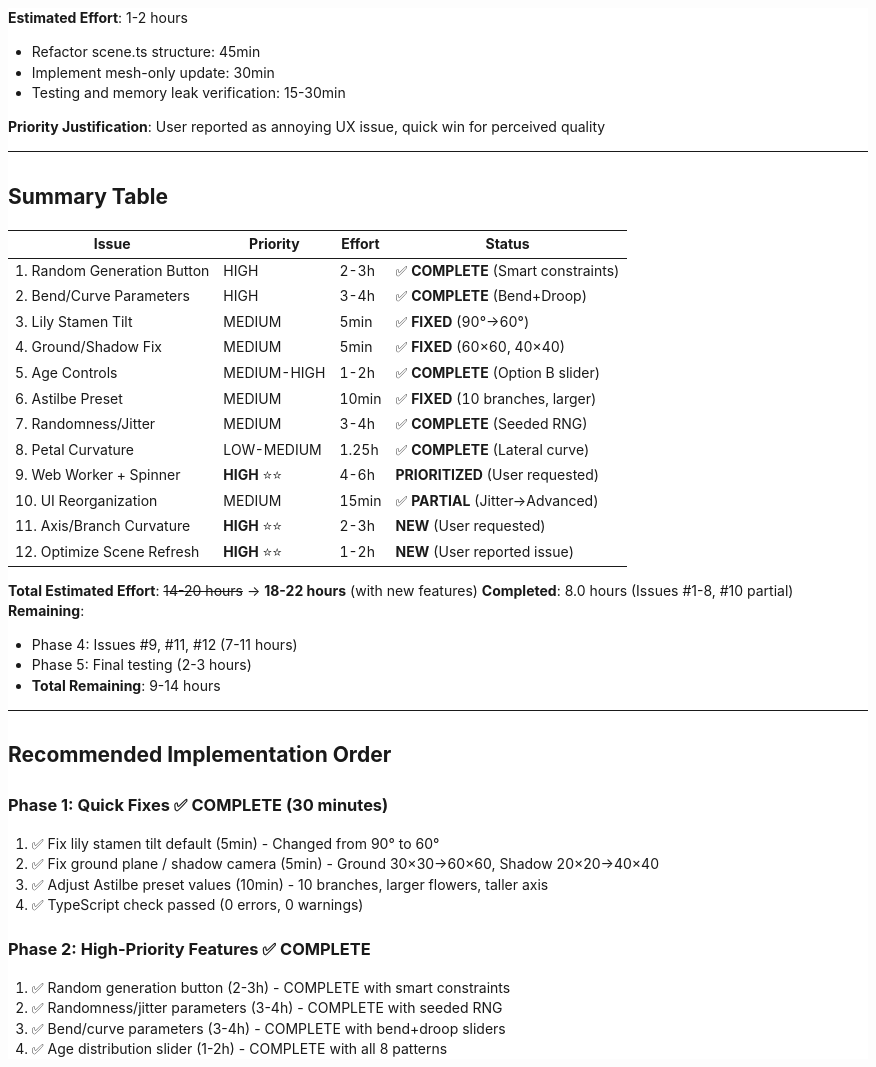 **Estimated Effort**: 1-2 hours
- Refactor scene.ts structure: 45min
- Implement mesh-only update: 30min
- Testing and memory leak verification: 15-30min

**Priority Justification**: User reported as annoying UX issue, quick win for perceived quality

---

## Summary Table

| Issue | Priority | Effort | Status |
|-------|----------|--------|--------|
| 1. Random Generation Button | HIGH | 2-3h | ✅ **COMPLETE** (Smart constraints) |
| 2. Bend/Curve Parameters | HIGH | 3-4h | ✅ **COMPLETE** (Bend+Droop) |
| 3. Lily Stamen Tilt | MEDIUM | 5min | ✅ **FIXED** (90°→60°) |
| 4. Ground/Shadow Fix | MEDIUM | 5min | ✅ **FIXED** (60×60, 40×40) |
| 5. Age Controls | MEDIUM-HIGH | 1-2h | ✅ **COMPLETE** (Option B slider) |
| 6. Astilbe Preset | MEDIUM | 10min | ✅ **FIXED** (10 branches, larger) |
| 7. Randomness/Jitter | MEDIUM | 3-4h | ✅ **COMPLETE** (Seeded RNG) |
| 8. Petal Curvature | LOW-MEDIUM | 1.25h | ✅ **COMPLETE** (Lateral curve) |
| 9. Web Worker + Spinner | **HIGH** ⭐⭐ | 4-6h | **PRIORITIZED** (User requested) |
| 10. UI Reorganization | MEDIUM | 15min | ✅ **PARTIAL** (Jitter→Advanced) |
| 11. Axis/Branch Curvature | **HIGH** ⭐⭐ | 2-3h | **NEW** (User requested) |
| 12. Optimize Scene Refresh | **HIGH** ⭐⭐ | 1-2h | **NEW** (User reported issue) |

**Total Estimated Effort**: ~~14-20 hours~~ → **18-22 hours** (with new features)
**Completed**: 8.0 hours (Issues #1-8, #10 partial)
**Remaining**:
- Phase 4: Issues #9, #11, #12 (7-11 hours)
- Phase 5: Final testing (2-3 hours)
- **Total Remaining**: 9-14 hours

---

## Recommended Implementation Order

### Phase 1: Quick Fixes ✅ COMPLETE (30 minutes)
1. ✅ Fix lily stamen tilt default (5min) - Changed from 90° to 60°
2. ✅ Fix ground plane / shadow camera (5min) - Ground 30×30→60×60, Shadow 20×20→40×40
3. ✅ Adjust Astilbe preset values (10min) - 10 branches, larger flowers, taller axis
4. ✅ TypeScript check passed (0 errors, 0 warnings)

### Phase 2: High-Priority Features ✅ COMPLETE
1. ✅ Random generation button (2-3h) - COMPLETE with smart constraints
2. ✅ Randomness/jitter parameters (3-4h) - COMPLETE with seeded RNG
3. ✅ Bend/curve parameters (3-4h) - COMPLETE with bend+droop sliders
4. ✅ Age distribution slider (1-2h) - COMPLETE with all 8 patterns
